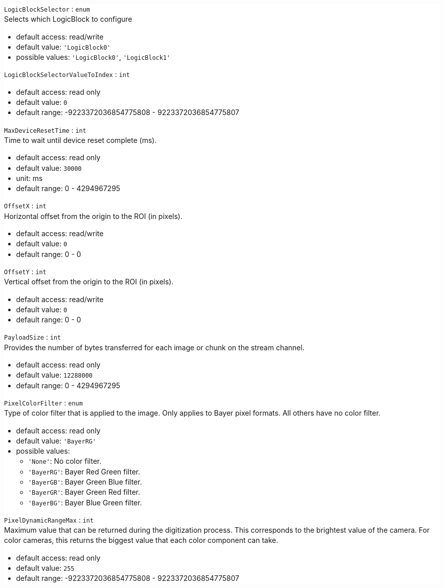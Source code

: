 `LogicBlockSelector` : `enum`  
  Selects which LogicBlock to configure
  - default access: read/write
  - default value: `'LogicBlock0'`
  - possible values: `'LogicBlock0'`, `'LogicBlock1'`

`LogicBlockSelectorValueToIndex` : `int`  
  
  - default access: read only
  - default value: `0`
  - default range: -9223372036854775808 - 9223372036854775807

`MaxDeviceResetTime` : `int`  
  Time to wait until device reset complete (ms).
  - default access: read only
  - default value: `30000`
  - unit: ms
  - default range: 0 - 4294967295

`OffsetX` : `int`  
  Horizontal offset from the origin to the ROI (in pixels).
  - default access: read/write
  - default value: `0`
  - default range: 0 - 0

`OffsetY` : `int`  
  Vertical offset from the origin to the ROI (in pixels).
  - default access: read/write
  - default value: `0`
  - default range: 0 - 0

`PayloadSize` : `int`  
  Provides the number of bytes transferred for each image or chunk on the stream channel.
  - default access: read only
  - default value: `12288000`
  - default range: 0 - 4294967295

`PixelColorFilter` : `enum`  
  Type of color filter that is applied to the image. Only applies to Bayer pixel formats. All others have no color filter.
  - default access: read only
  - default value: `'BayerRG'`
  - possible values:
    - `'None'`: No color filter.
    - `'BayerRG'`: Bayer Red Green filter.
    - `'BayerGB'`: Bayer Green Blue filter.
    - `'BayerGR'`: Bayer Green Red filter.
    - `'BayerBG'`: Bayer Blue Green filter.

`PixelDynamicRangeMax` : `int`  
  Maximum value that can be returned during the digitization process. This corresponds to the brightest value of the camera. For color cameras, this returns the biggest value that each color component can take.
  - default access: read only
  - default value: `255`
  - default range: -9223372036854775808 - 9223372036854775807
